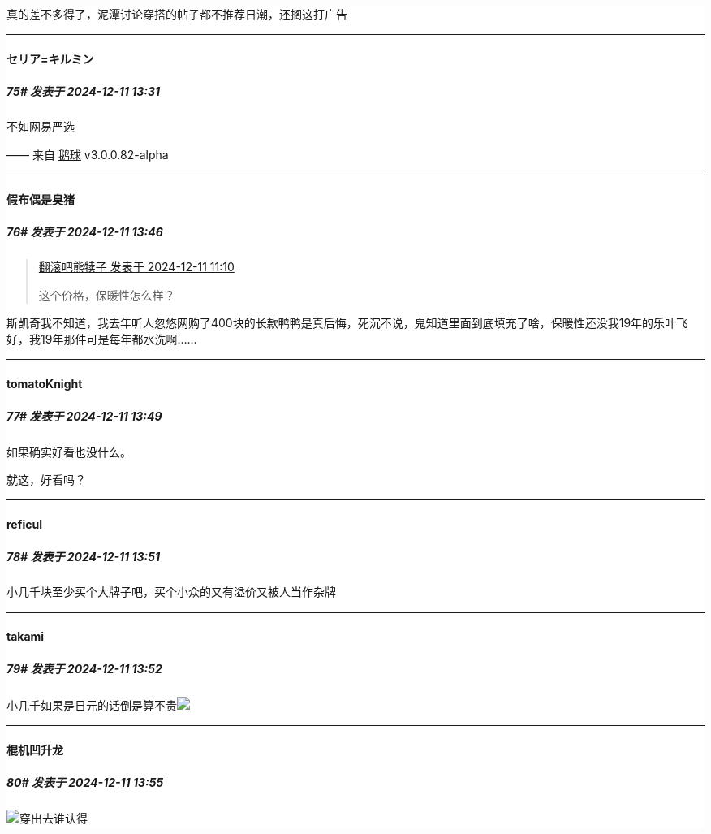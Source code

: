 真的差不多得了，泥潭讨论穿搭的帖子都不推荐日潮，还搁这打广告


*****

####  セリア=キルミン  
##### 75#       发表于 2024-12-11 13:31

不如网易严选

—— 来自 [鹅球](https://www.pgyer.com/xfPejhuq) v3.0.0.82-alpha


*****

####  假布偶是臭猪  
##### 76#       发表于 2024-12-11 13:46

<blockquote><a href="httphttps://bbs.saraba1st.com/2b/forum.php?mod=redirect&amp;goto=findpost&amp;pid=66895220&amp;ptid=2210086" target="_blank">翻滚吧熊犊子 发表于 2024-12-11 11:10</a>

这个价格，保暖性怎么样？</blockquote>
斯凯奇我不知道，我去年听人忽悠网购了400块的长款鸭鸭是真后悔，死沉不说，鬼知道里面到底填充了啥，保暖性还没我19年的乐叶飞好，我19年那件可是每年都水洗啊……

*****

####  tomatoKnight  
##### 77#       发表于 2024-12-11 13:49

如果确实好看也没什么。

就这，好看吗？


*****

####  reficul  
##### 78#       发表于 2024-12-11 13:51

小几千块至少买个大牌子吧，买个小众的又有溢价又被人当作杂牌

*****

####  takami  
##### 79#       发表于 2024-12-11 13:52

小几千如果是日元的话倒是算不贵<img src="https://static.saraba1st.com/image/smiley/face2017/053.png" referrerpolicy="no-referrer">


*****

####  棍机凹升龙  
##### 80#       发表于 2024-12-11 13:55

<img src="https://static.saraba1st.com/image/smiley/face2017/004.gif" referrerpolicy="no-referrer">穿出去谁认得

